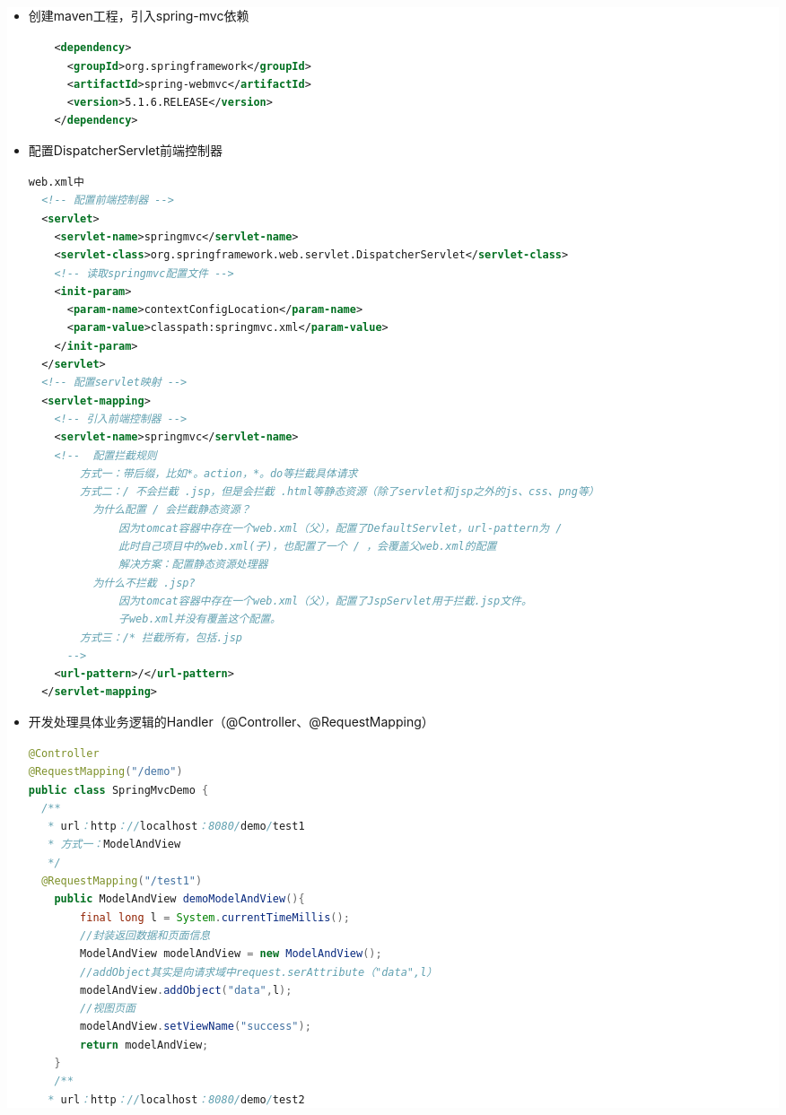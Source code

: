 - 创建maven工程，引入spring-mvc依赖

  ```xml
      <dependency>
        <groupId>org.springframework</groupId>
        <artifactId>spring-webmvc</artifactId>
        <version>5.1.6.RELEASE</version>
      </dependency>
  ```

- 配置DispatcherServlet前端控制器

  ```xml
  web.xml中
    <!-- 配置前端控制器 -->
    <servlet>
      <servlet-name>springmvc</servlet-name>
      <servlet-class>org.springframework.web.servlet.DispatcherServlet</servlet-class>
      <!-- 读取springmvc配置文件 -->
      <init-param>
        <param-name>contextConfigLocation</param-name>
        <param-value>classpath:springmvc.xml</param-value>
      </init-param>
    </servlet>
    <!-- 配置servlet映射 -->
    <servlet-mapping>
      <!-- 引入前端控制器 -->
      <servlet-name>springmvc</servlet-name>
      <!--  配置拦截规则
          方式一：带后缀，比如*。action，*。do等拦截具体请求
          方式二：/ 不会拦截 .jsp，但是会拦截 .html等静态资源（除了servlet和jsp之外的js、css、png等）
          	为什么配置 / 会拦截静态资源？
          		因为tomcat容器中存在一个web.xml（父），配置了DefaultServlet，url-pattern为 /
          		此时自己项目中的web.xml(子)，也配置了一个 / ，会覆盖父web.xml的配置
          		解决方案：配置静态资源处理器
          	为什么不拦截 .jsp?
          		因为tomcat容器中存在一个web.xml（父），配置了JspServlet用于拦截.jsp文件。
          		子web.xml并没有覆盖这个配置。
          方式三：/* 拦截所有，包括.jsp
        -->
      <url-pattern>/</url-pattern>
    </servlet-mapping>
  ```

- 开发处理具体业务逻辑的Handler（@Controller、@RequestMapping）

  ```java
  @Controller
  @RequestMapping("/demo")
  public class SpringMvcDemo {
  	/**
  	 * url：http：//localhost：8080/demo/test1
  	 * 方式一：ModelAndView
  	 */
  	@RequestMapping("/test1")
      public ModelAndView demoModelAndView(){
          final long l = System.currentTimeMillis();
          //封装返回数据和页面信息
          ModelAndView modelAndView = new ModelAndView();
          //addObject其实是向请求域中request.serAttribute（"data",l）
          modelAndView.addObject("data",l);
          //视图页面
          modelAndView.setViewName("success");
          return modelAndView;
      }
      /**
  	 * url：http：//localhost：8080/demo/test2
  ```